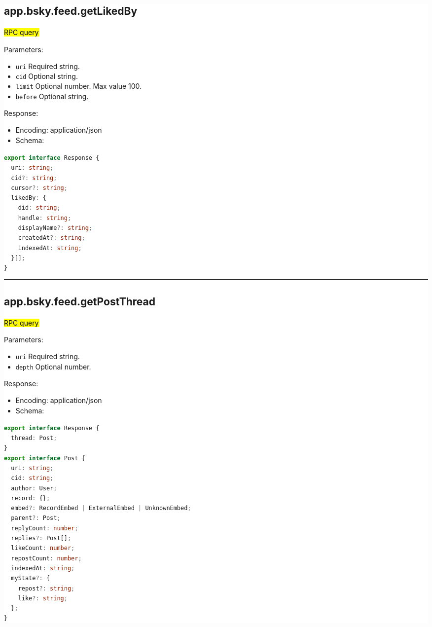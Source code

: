 ## app.bsky.feed.getLikedBy

<mark>RPC query</mark> 

Parameters:

- `uri` Required string.
- `cid` Optional string.
- `limit` Optional number. Max value 100.
- `before` Optional string.

Response:

- Encoding: application/json
- Schema:

```typescript
export interface Response {
  uri: string;
  cid?: string;
  cursor?: string;
  likedBy: {
    did: string;
    handle: string;
    displayName?: string;
    createdAt?: string;
    indexedAt: string;
  }[];
}
```

---

## app.bsky.feed.getPostThread

<mark>RPC query</mark> 

Parameters:

- `uri` Required string.
- `depth` Optional number.

Response:

- Encoding: application/json
- Schema:

```typescript
export interface Response {
  thread: Post;
}
export interface Post {
  uri: string;
  cid: string;
  author: User;
  record: {};
  embed?: RecordEmbed | ExternalEmbed | UnknownEmbed;
  parent?: Post;
  replyCount: number;
  replies?: Post[];
  likeCount: number;
  repostCount: number;
  indexedAt: string;
  myState?: {
    repost?: string;
    like?: string;
  };
}
```